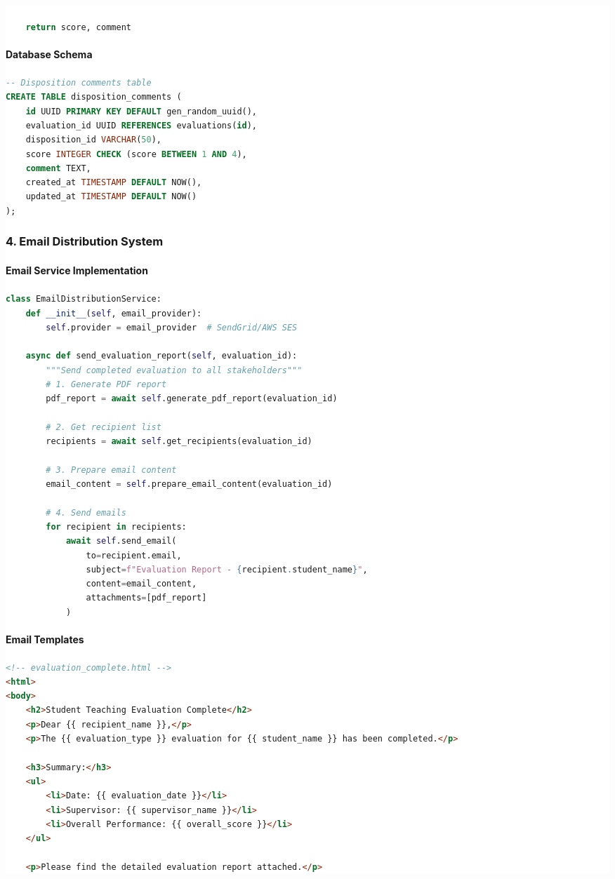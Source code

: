 ```python
    
    return score, comment
```

#### Database Schema
```sql
-- Disposition comments table
CREATE TABLE disposition_comments (
    id UUID PRIMARY KEY DEFAULT gen_random_uuid(),
    evaluation_id UUID REFERENCES evaluations(id),
    disposition_id VARCHAR(50),
    score INTEGER CHECK (score BETWEEN 1 AND 4),
    comment TEXT,
    created_at TIMESTAMP DEFAULT NOW(),
    updated_at TIMESTAMP DEFAULT NOW()
);
```

### 4. Email Distribution System

#### Email Service Implementation
```python
class EmailDistributionService:
    def __init__(self, email_provider):
        self.provider = email_provider  # SendGrid/AWS SES
        
    async def send_evaluation_report(self, evaluation_id):
        """Send completed evaluation to all stakeholders"""
        # 1. Generate PDF report
        pdf_report = await self.generate_pdf_report(evaluation_id)
        
        # 2. Get recipient list
        recipients = await self.get_recipients(evaluation_id)
        
        # 3. Prepare email content
        email_content = self.prepare_email_content(evaluation_id)
        
        # 4. Send emails
        for recipient in recipients:
            await self.send_email(
                to=recipient.email,
                subject=f"Evaluation Report - {recipient.student_name}",
                content=email_content,
                attachments=[pdf_report]
            )
```

#### Email Templates
```html
<!-- evaluation_complete.html -->
<html>
<body>
    <h2>Student Teaching Evaluation Complete</h2>
    <p>Dear {{ recipient_name }},</p>
    <p>The {{ evaluation_type }} evaluation for {{ student_name }} has been completed.</p>
    
    <h3>Summary:</h3>
    <ul>
        <li>Date: {{ evaluation_date }}</li>
        <li>Supervisor: {{ supervisor_name }}</li>
        <li>Overall Performance: {{ overall_score }}</li>
    </ul>
    
    <p>Please find the detailed evaluation report attached.</p>
```